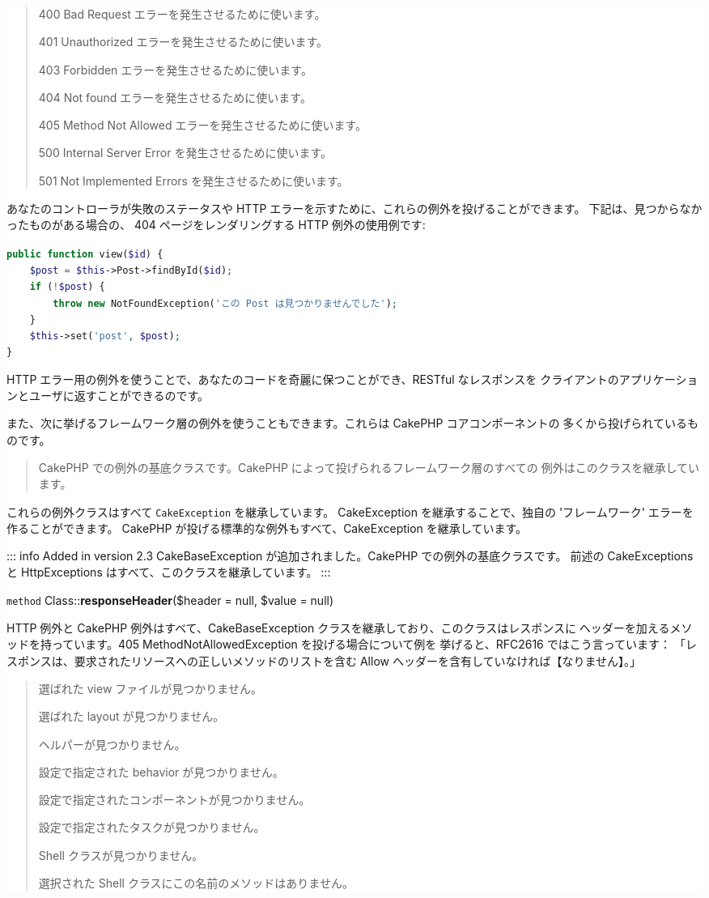 > 400 Bad Request エラーを発生させるために使います。
>
> 401 Unauthorized エラーを発生させるために使います。
>
> 403 Forbidden エラーを発生させるために使います。
>
> 404 Not found エラーを発生させるために使います。
>
> 405 Method Not Allowed エラーを発生させるために使います。
>
> 500 Internal Server Error を発生させるために使います。
>
> 501 Not Implemented Errors を発生させるために使います。

あなたのコントローラが失敗のステータスや HTTP エラーを示すために、これらの例外を投げることができます。
下記は、見つからなかったものがある場合の、 404 ページをレンダリングする HTTP 例外の使用例です:

``` php
public function view($id) {
    $post = $this->Post->findById($id);
    if (!$post) {
        throw new NotFoundException('この Post は見つかりませんでした');
    }
    $this->set('post', $post);
}
```

HTTP エラー用の例外を使うことで、あなたのコードを奇麗に保つことができ、RESTful なレスポンスを
クライアントのアプリケーションとユーザに返すことができるのです。

また、次に挙げるフレームワーク層の例外を使うこともできます。これらは CakePHP コアコンポーネントの
多くから投げられているものです。

> CakePHP での例外の基底クラスです。CakePHP によって投げられるフレームワーク層のすべての
> 例外はこのクラスを継承しています。

これらの例外クラスはすべて `CakeException` を継承しています。
CakeException を継承することで、独自の 'フレームワーク' エラーを作ることができます。
CakePHP が投げる標準的な例外もすべて、CakeException を継承しています。

::: info Added in version 2.3
CakeBaseException が追加されました。CakePHP での例外の基底クラスです。 前述の CakeExceptions と HttpExceptions はすべて、このクラスを継承しています。
:::

`method` Class::**responseHeader**($header = null, $value = null)

HTTP 例外と CakePHP 例外はすべて、CakeBaseException クラスを継承しており、このクラスはレスポンスに
ヘッダーを加えるメソッドを持っています。405 MethodNotAllowedException を投げる場合について例を
挙げると、RFC2616 ではこう言っています：
「レスポンスは、要求されたリソースへの正しいメソッドのリストを含む Allow ヘッダーを含有していなければ【なりません】。」

> 選ばれた view ファイルが見つかりません。
>
> 選ばれた layout が見つかりません。
>
> ヘルパーが見つかりません。
>
> 設定で指定された behavior が見つかりません。
>
> 設定で指定されたコンポーネントが見つかりません。
>
> 設定で指定されたタスクが見つかりません。
>
> Shell クラスが見つかりません。
>
> 選択された Shell クラスにこの名前のメソッドはありません。
>